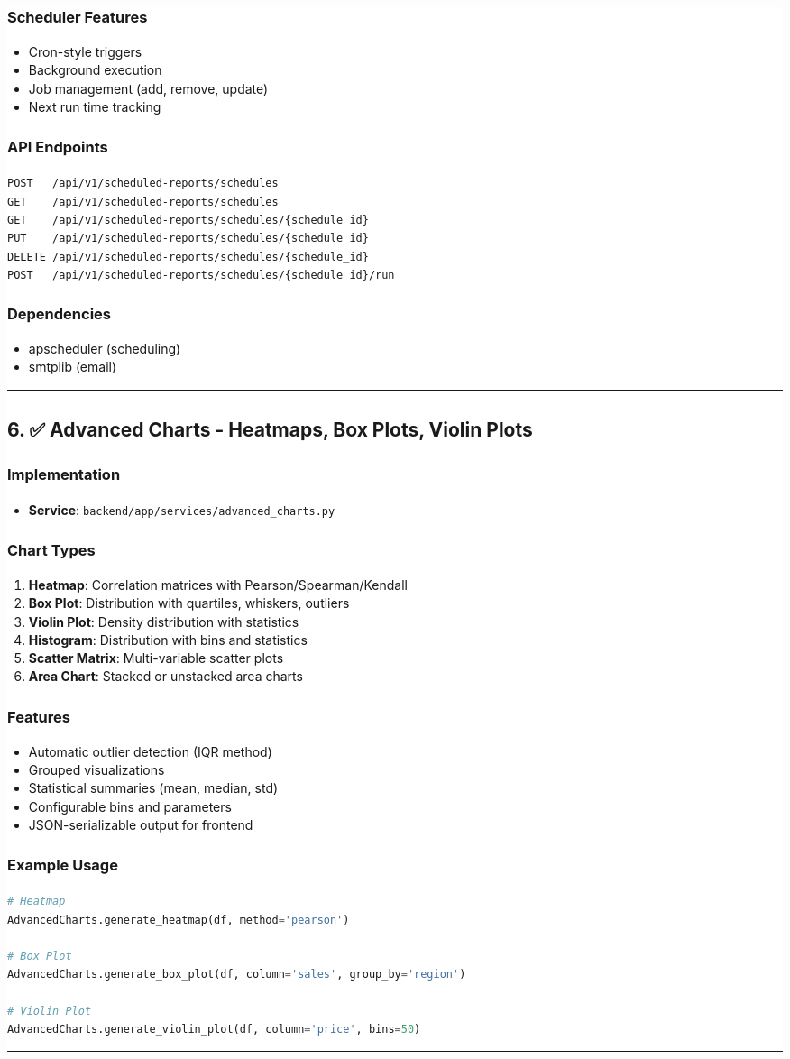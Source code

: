 ### Scheduler Features
- Cron-style triggers
- Background execution
- Job management (add, remove, update)
- Next run time tracking

### API Endpoints
```
POST   /api/v1/scheduled-reports/schedules
GET    /api/v1/scheduled-reports/schedules
GET    /api/v1/scheduled-reports/schedules/{schedule_id}
PUT    /api/v1/scheduled-reports/schedules/{schedule_id}
DELETE /api/v1/scheduled-reports/schedules/{schedule_id}
POST   /api/v1/scheduled-reports/schedules/{schedule_id}/run
```

### Dependencies
- apscheduler (scheduling)
- smtplib (email)

---

## 6. ✅ Advanced Charts - Heatmaps, Box Plots, Violin Plots

### Implementation
- **Service**: `backend/app/services/advanced_charts.py`

### Chart Types
1. **Heatmap**: Correlation matrices with Pearson/Spearman/Kendall
2. **Box Plot**: Distribution with quartiles, whiskers, outliers
3. **Violin Plot**: Density distribution with statistics
4. **Histogram**: Distribution with bins and statistics
5. **Scatter Matrix**: Multi-variable scatter plots
6. **Area Chart**: Stacked or unstacked area charts

### Features
- Automatic outlier detection (IQR method)
- Grouped visualizations
- Statistical summaries (mean, median, std)
- Configurable bins and parameters
- JSON-serializable output for frontend

### Example Usage
```python
# Heatmap
AdvancedCharts.generate_heatmap(df, method='pearson')

# Box Plot
AdvancedCharts.generate_box_plot(df, column='sales', group_by='region')

# Violin Plot
AdvancedCharts.generate_violin_plot(df, column='price', bins=50)
```

---